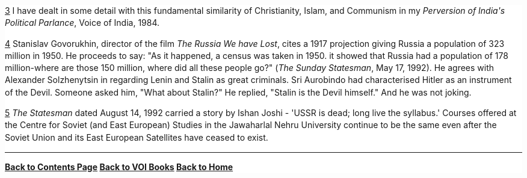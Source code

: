 [3](#3a) I have dealt in some detail with this fundamental similarity of
Christianity, Islam, and Communism in my *Perversion of India's
Political Parlance*, Voice of India, 1984.

[4](#4a) Stanislav Govorukhin, director of the film *The Russia We have
Lost*, cites a 1917 projection giving Russia a population of 323 million
in 1950. He proceeds to say: "As it happened, a census was taken in
1950. it showed that Russia had a population of 178 million-where are
those 150 million, where did all these people go?" (*The Sunday
Statesman*, May 17, 1992). He agrees with Alexander Solzhenytsin in
regarding Lenin and Stalin as great criminals. Sri Aurobindo had
characterised Hitler as an instrument of the Devil. Someone asked him,
"What about Stalin?" He replied, "Stalin is the Devil himself." And he
was not joking.

[5](#5a) *The Statesman* dated August 14, 1992 carried a story by Ishan
Joshi - 'USSR is dead; long live the syllabus.' Courses offered at the
Centre for Soviet (and East European) Studies in the Jawaharlal Nehru
University continue to be the same even after the Soviet Union and its
East European Satellites have ceased to exist.

 

 

------------------------------------------------------------------------

**[Back to Contents Page](index.htm)    [Back to VOI
Books](http://www.voiceofdharma.com/books)    [Back to
Home](http://www.voiceofdharma.com)**
